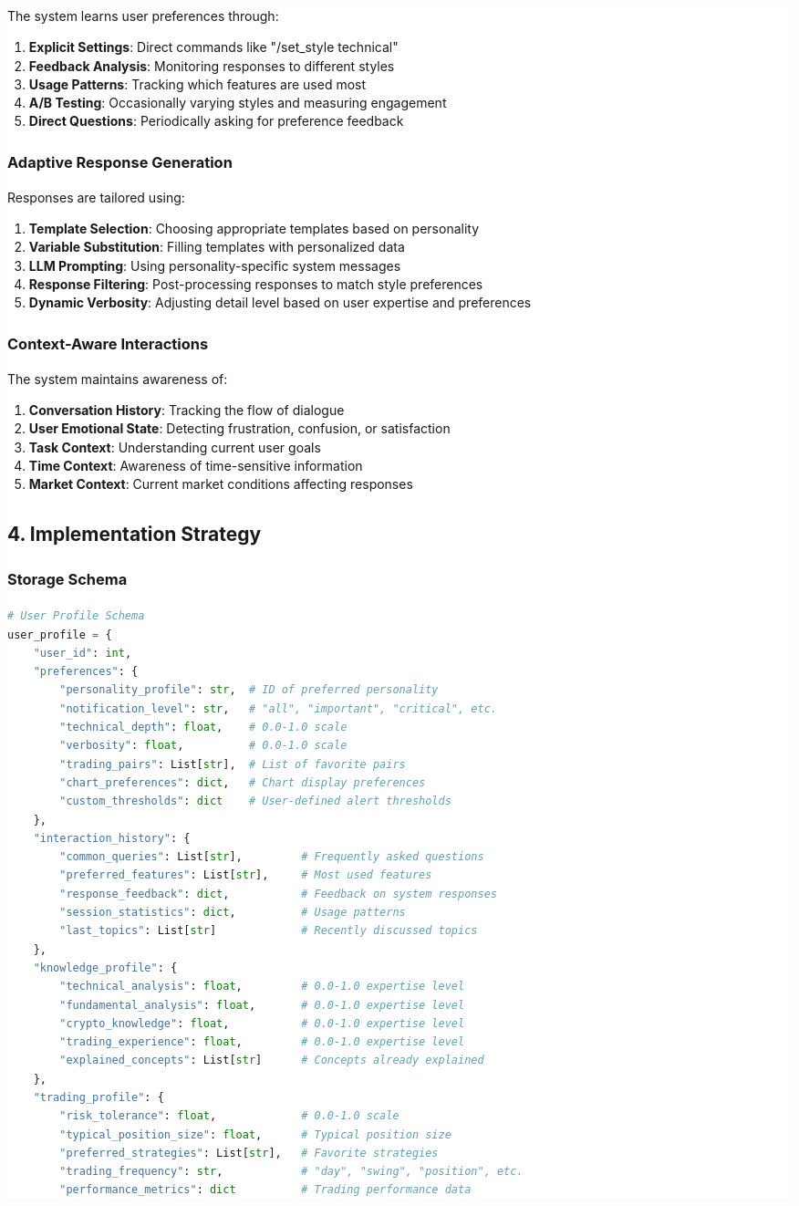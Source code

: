 The system learns user preferences through:

1. **Explicit Settings**: Direct commands like "/set_style technical"
2. **Feedback Analysis**: Monitoring responses to different styles
3. **Usage Patterns**: Tracking which features are used most
4. **A/B Testing**: Occasionally varying styles and measuring engagement
5. **Direct Questions**: Periodically asking for preference feedback

### Adaptive Response Generation

Responses are tailored using:

1. **Template Selection**: Choosing appropriate templates based on personality
2. **Variable Substitution**: Filling templates with personalized data
3. **LLM Prompting**: Using personality-specific system messages
4. **Response Filtering**: Post-processing responses to match style preferences
5. **Dynamic Verbosity**: Adjusting detail level based on user expertise and preferences

### Context-Aware Interactions

The system maintains awareness of:

1. **Conversation History**: Tracking the flow of dialogue
2. **User Emotional State**: Detecting frustration, confusion, or satisfaction
3. **Task Context**: Understanding current user goals
4. **Time Context**: Awareness of time-sensitive information
5. **Market Context**: Current market conditions affecting responses

## 4. Implementation Strategy

### Storage Schema

```python
# User Profile Schema
user_profile = {
    "user_id": int,
    "preferences": {
        "personality_profile": str,  # ID of preferred personality
        "notification_level": str,   # "all", "important", "critical", etc.
        "technical_depth": float,    # 0.0-1.0 scale
        "verbosity": float,          # 0.0-1.0 scale
        "trading_pairs": List[str],  # List of favorite pairs
        "chart_preferences": dict,   # Chart display preferences
        "custom_thresholds": dict    # User-defined alert thresholds
    },
    "interaction_history": {
        "common_queries": List[str],         # Frequently asked questions
        "preferred_features": List[str],     # Most used features
        "response_feedback": dict,           # Feedback on system responses
        "session_statistics": dict,          # Usage patterns
        "last_topics": List[str]             # Recently discussed topics
    },
    "knowledge_profile": {
        "technical_analysis": float,         # 0.0-1.0 expertise level
        "fundamental_analysis": float,       # 0.0-1.0 expertise level
        "crypto_knowledge": float,           # 0.0-1.0 expertise level
        "trading_experience": float,         # 0.0-1.0 expertise level
        "explained_concepts": List[str]      # Concepts already explained
    },
    "trading_profile": {
        "risk_tolerance": float,             # 0.0-1.0 scale
        "typical_position_size": float,      # Typical position size
        "preferred_strategies": List[str],   # Favorite strategies
        "trading_frequency": str,            # "day", "swing", "position", etc.
        "performance_metrics": dict          # Trading performance data
```